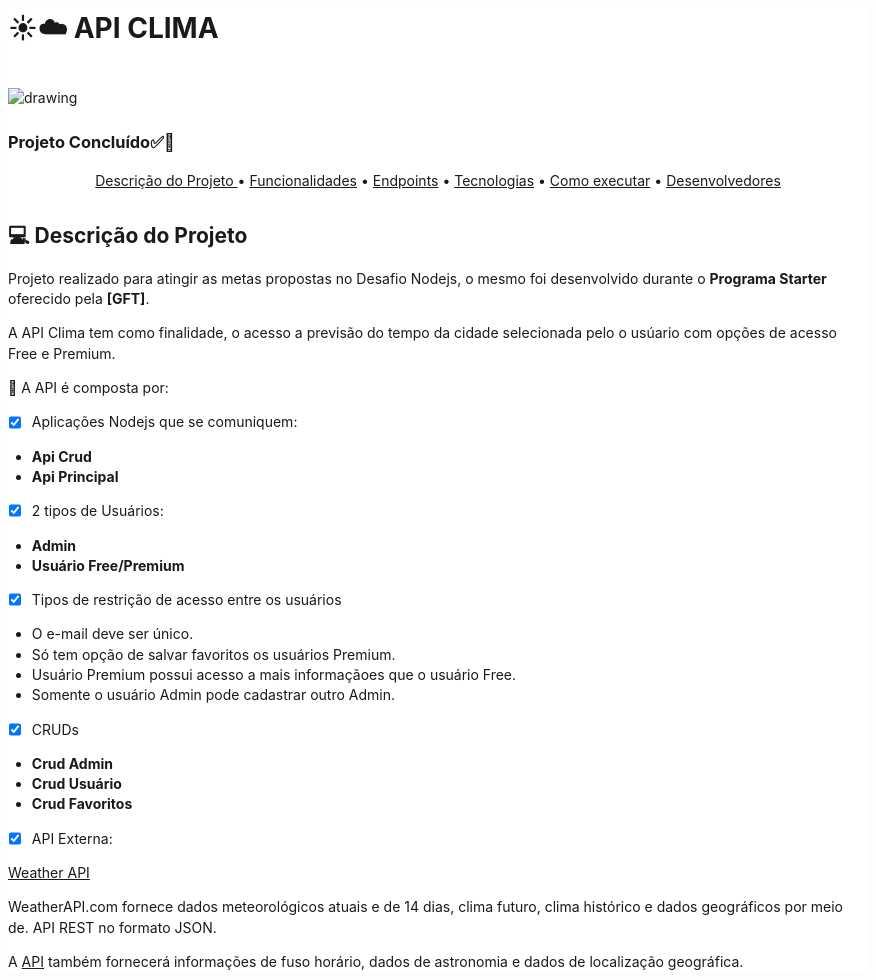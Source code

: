 # ☀️☁️ API CLIMA <h1>
<img src="https://github.com/neilarodrigues-silva/neilarodrigues-silva/blob/main/gifs-de-clima-14.gif?raw=true" alt="drawing" height="300"/>

### Projeto Concluído✅🚀

<p align="center">
 <a href="#-descrição-do-projeto">Descrição do Projeto </a> •
<a href="#-funcionalidades">Funcionalidades</a> • 
 <a href="#-endpoints">Endpoints</a> •
 <a href="#-tecnologias">Tecnologias</a> • 
 <a href="#-como-executar-o-projeto">Como executar</a> • 
 <a href="#-desenvolvedores">Desenvolvedores</a>

## 💻 Descrição do Projeto

Projeto realizado para atingir as metas propostas no Desafio Nodejs, o mesmo foi desenvolvido durante o **Programa Starter**  oferecido pela **[GFT]**.

A API Clima tem como finalidade, o acesso a previsão do tempo da cidade selecionada pelo o usúario com opções de acesso Free e Premium.

🔹 A API é composta por:

* [X] Aplicações Nodejs que se comuniquem:

* **Api Crud**
* **Api Principal**

- [X] 2 tipos de Usuários:

* **Admin**
* **Usuário Free/Premium**

* [X] Tipos de restrição de acesso entre os usuários

- O e-mail deve ser único.
- Só tem opção de salvar favoritos os usuários Premium.
- Usuário Premium possui acesso a mais informaçãoes que o usuário Free.
- Somente o usuário Admin pode cadastrar outro Admin.

* [X] CRUDs

* **Crud Admin**
* **Crud Usuário**
* **Crud Favoritos**

* [X] API Externa:

[Weather API ](https://www.weatherapi.com/about.aspx)

WeatherAPI.com fornece dados meteorológicos atuais e de 14 dias, clima futuro, clima histórico e dados geográficos por meio de. API REST no formato JSON.

A [API](https://www.weatherapi.com/api.aspx) também fornecerá informações de fuso horário, dados de astronomia e dados de localização geográfica.
